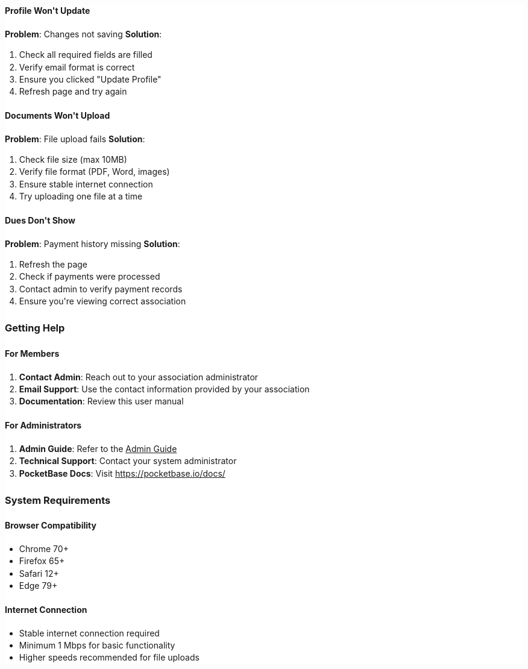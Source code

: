 #### Profile Won't Update

**Problem**: Changes not saving
**Solution**:
1. Check all required fields are filled
2. Verify email format is correct
3. Ensure you clicked "Update Profile"
4. Refresh page and try again

#### Documents Won't Upload

**Problem**: File upload fails
**Solution**:
1. Check file size (max 10MB)
2. Verify file format (PDF, Word, images)
3. Ensure stable internet connection
4. Try uploading one file at a time

#### Dues Don't Show

**Problem**: Payment history missing
**Solution**:
1. Refresh the page
2. Check if payments were processed
3. Contact admin to verify payment records
4. Ensure you're viewing correct association

### Getting Help

#### For Members

1. **Contact Admin**: Reach out to your association administrator
2. **Email Support**: Use the contact information provided by your association
3. **Documentation**: Review this user manual

#### For Administrators

1. **Admin Guide**: Refer to the [Admin Guide](ADMIN_GUIDE.md)
2. **Technical Support**: Contact your system administrator
3. **PocketBase Docs**: Visit https://pocketbase.io/docs/

### System Requirements

#### Browser Compatibility

- Chrome 70+
- Firefox 65+
- Safari 12+
- Edge 79+

#### Internet Connection

- Stable internet connection required
- Minimum 1 Mbps for basic functionality
- Higher speeds recommended for file uploads
